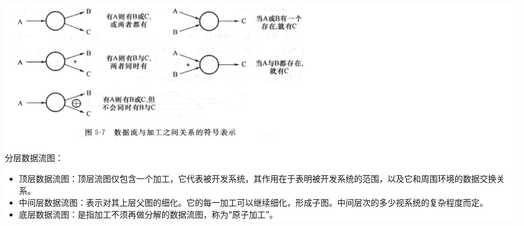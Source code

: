 <img src="软件工程.assets/image-20230415225431943.png" alt="image-20230415225431943" style="zoom:50%;" />

分层数据流图：

- 顶层数据流图：顶层流图仅包含一个加工，它代表被开发系统，其作用在于表明被开发系统的范围，以及它和周围环境的数据交换关系。
- 中间层数据流图：表示对其上层父图的细化。它的每一加工可以继续细化，形成子图。中间层次的多少视系统的复杂程度而定。
- 底层数据流图：是指加工不须再做分解的数据流图，称为“原子加工”。
